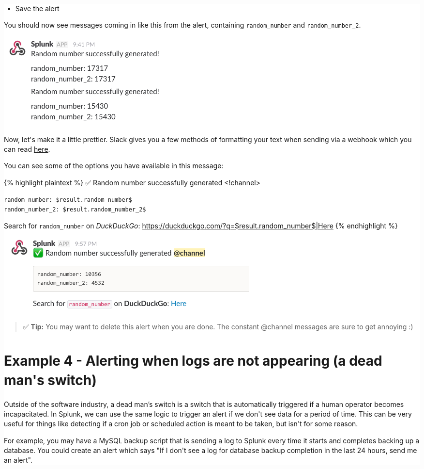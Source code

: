 * Save the alert

You should now see messages coming in like this from the alert, containing `random_number` and `random_number_2`.

![Slack alert with log values](/images/posts/splunk-alerts/slack_alert_with_log_values.png)

Now, let's make it a little prettier. Slack gives you a few methods of formatting your text when sending via a webhook which you can read [here](https://api.slack.com/incoming-webhooks).

You can see some of the options you have available in this message:

{% highlight plaintext %}
:white_check_mark: Random number successfully generated <!channel>

```
random_number: $result.random_number$
random_number_2: $result.random_number_2$
```

Search for `random_number` on *DuckDuckGo*: <https://duckduckgo.com/?q=$result.random_number$|Here>
{% endhighlight %}

![Rich Slack Notification from Splunk](/images/posts/splunk-alerts/rich_slack_notification_from_splunk.png)

> :white_check_mark: **Tip:** You may want to delete this alert when you are done. The constant @channel messages are sure to get annoying :)

# Example 4 - Alerting when logs are not appearing (a dead man's switch)

Outside of the software industry, a dead man’s switch is a switch that is automatically triggered if a human operator becomes incapacitated. In Splunk, we can use the same logic to trigger an alert if we don't see data for a period of time. This can be very useful for things like detecting if a cron job or scheduled action is meant to be taken, but isn't for some reason.

For example, you may have a MySQL backup script that is sending a log to Splunk every time it starts and completes backing up a database. You could create an alert which says "If I don't see a log for database backup completion in the last 24 hours, send me an alert".
